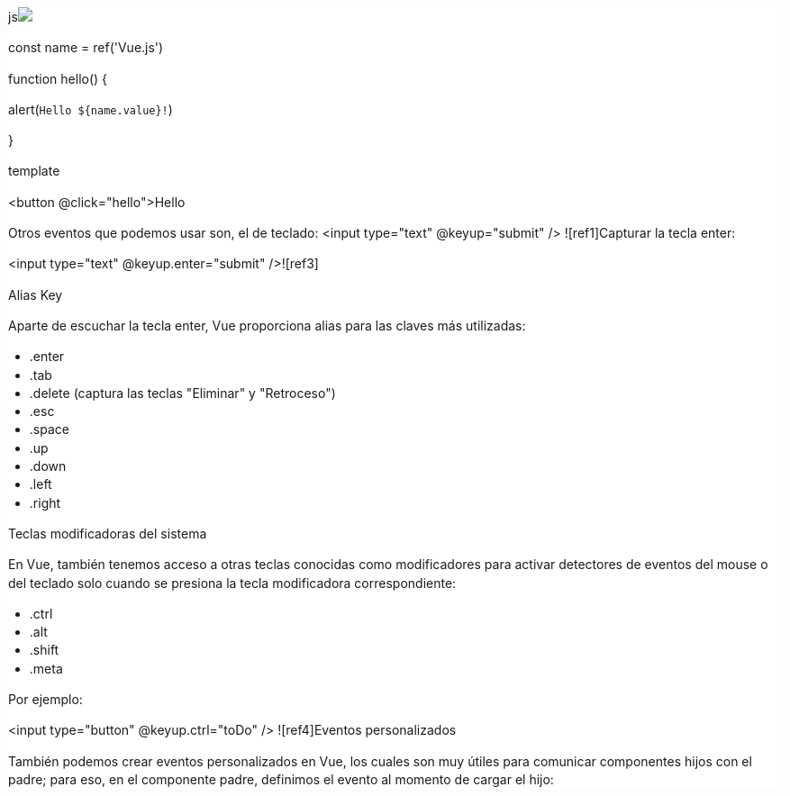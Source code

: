 js![](Aspose.Words.4d672c10-168e-4b37-bf5f-a8d1be6a5dfa.071.png)

const name = ref('Vue.js')

function hello() {

alert(`Hello ${name.value}!`)

}

template

<button @click="hello">Hello</button>

Otros eventos que podemos usar son, el de teclado: <input type="text" @keyup="submit" /> ![ref1]Capturar la tecla enter:

<input type="text" @keyup.enter="submit" />![ref3]

<a name="_page50_x28.35_y145.25"></a>Alias Key

Aparte de escuchar la tecla enter, Vue proporciona alias para las claves más utilizadas:

- .enter
- .tab
- .delete (captura las teclas "Eliminar" y "Retroceso")
- .esc
- .space
- .up
- .down
- .left
- .right

<a name="_page50_x28.35_y329.22"></a>Teclas modificadoras del sistema

En Vue, también tenemos acceso a otras teclas conocidas como modificadores para activar detectores de eventos del mouse o del teclado solo cuando se presiona la tecla modificadora correspondiente:

- .ctrl
- .alt
- .shift
- .meta

Por ejemplo:

<input type="button" @keyup.ctrl="toDo" /> ![ref4]<a name="_page50_x28.35_y513.46"></a>Eventos personalizados

También podemos crear eventos personalizados en Vue, los cuales son muy útiles para comunicar componentes hijos con el padre; para eso, en el componente padre, definimos el evento al momento de cargar el hijo:

<template>![](Aspose.Words.4d672c10-168e-4b37-bf5f-a8d1be6a5dfa.072.png)

<div>

<h1>{{ title }}</h1>

<ChildComponent **@event-in-child="callback"** /> </div>

</template>
